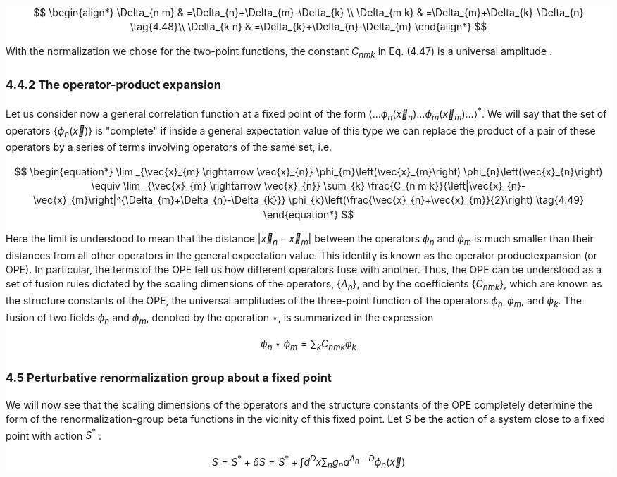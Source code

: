 $$
\begin{align*}
\Delta_{n m} & =\Delta_{n}+\Delta_{m}-\Delta_{k} \\
\Delta_{m k} & =\Delta_{m}+\Delta_{k}-\Delta_{n}  \tag{4.48}\\
\Delta_{k n} & =\Delta_{k}+\Delta_{n}-\Delta_{m}
\end{align*}
$$

With the normalization we chose for the two-point functions, the constant $C_{n m k}$ in Eq. (4.47) is a universal amplitude .

### 4.4.2 The operator-product expansion

Let us consider now a general correlation function at a fixed point of the form $\left\langle\ldots \phi_{n}\left(\vec{x}_{n}\right) \ldots \phi_{m}\left(\vec{x}_{m}\right) \ldots\right\rangle^{*}$. We will say that the set of operators $\left\{\phi_{n}(\vec{x})\right\}$ is "complete" if inside a general expectation value of this type we can replace the
product of a pair of these operators by a series of terms involving operators of the same set, i.e.

$$
\begin{equation*}
\lim _{\vec{x}_{m} \rightarrow \vec{x}_{n}} \phi_{m}\left(\vec{x}_{m}\right) \phi_{n}\left(\vec{x}_{n}\right) \equiv \lim _{\vec{x}_{m} \rightarrow \vec{x}_{n}} \sum_{k} \frac{C_{n m k}}{\left|\vec{x}_{n}-\vec{x}_{m}\right|^{\Delta_{m}+\Delta_{n}-\Delta_{k}}} \phi_{k}\left(\frac{\vec{x}_{n}+\vec{x}_{m}}{2}\right) \tag{4.49}
\end{equation*}
$$

Here the limit is understood to mean that the distance $\left|\vec{x}_{n}-\vec{x}_{m}\right|$ between the operators $\phi_{n}$ and $\phi_{m}$ is much smaller than their distances from all other operators in the general expectation value. This identity is known as the operator productexpansion (or OPE). In particular, the terms of the OPE tell us how different operators fuse with another. Thus, the OPE can be understood as a set of fusion rules dictated by the scaling dimensions of the operators, $\left\{\Delta_{n}\right\}$, and by the coefficients $\left\{C_{n m k}\right\}$, which are known as the structure constants of the OPE, the universal amplitudes of the three-point function of the operators $\phi_{n}, \phi_{m}$, and $\phi_{k}$. The fusion of two fields $\phi_{n}$ and $\phi_{m}$, denoted by the operation $\star$, is summarized in the expression

$$
\begin{equation*}
\phi_{n} \star \phi_{m}=\sum_{k} C_{n m k} \phi_{k} \tag{4.50}
\end{equation*}
$$

### 4.5 Perturbative renormalization group about a fixed point

We will now see that the scaling dimensions of the operators and the structure constants of the OPE completely determine the form of the renormalization-group beta functions in the vicinity of this fixed point. Let $S$ be the action of a system close to a fixed point with action $S^{*}$ :

$$
\begin{equation*}
S=S^{*}+\delta S=S^{*}+\int d^{D} x \sum_{n} g_{n} a^{\Delta_{n}-D} \phi_{n}(\vec{x}) \tag{4.51}
\end{equation*}
$$
